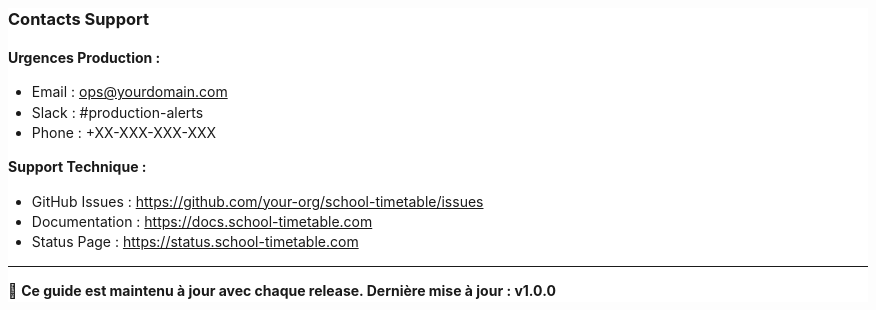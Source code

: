 ### Contacts Support

**Urgences Production :**
- Email : ops@yourdomain.com
- Slack : #production-alerts
- Phone : +XX-XXX-XXX-XXX

**Support Technique :**
- GitHub Issues : https://github.com/your-org/school-timetable/issues
- Documentation : https://docs.school-timetable.com
- Status Page : https://status.school-timetable.com

---

📝 **Ce guide est maintenu à jour avec chaque release. Dernière mise à jour : v1.0.0** 